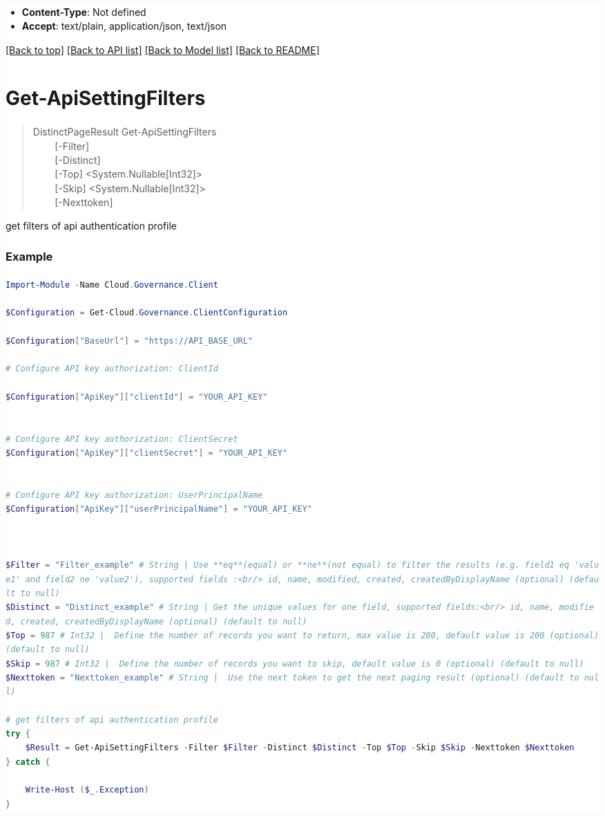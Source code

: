  - **Content-Type**: Not defined
 - **Accept**: text/plain, application/json, text/json

[[Back to top]](#) [[Back to API list]](../README.md#documentation-for-api-endpoints) [[Back to Model list]](../README.md#documentation-for-models) [[Back to README]](../README.md)

<a name="Get-ApiSettingFilters"></a>
# **Get-ApiSettingFilters**
> DistinctPageResult Get-ApiSettingFilters<br>
> &nbsp;&nbsp;&nbsp;&nbsp;&nbsp;&nbsp;&nbsp;&nbsp;[-Filter] <String><br>
> &nbsp;&nbsp;&nbsp;&nbsp;&nbsp;&nbsp;&nbsp;&nbsp;[-Distinct] <String><br>
> &nbsp;&nbsp;&nbsp;&nbsp;&nbsp;&nbsp;&nbsp;&nbsp;[-Top] <System.Nullable[Int32]><br>
> &nbsp;&nbsp;&nbsp;&nbsp;&nbsp;&nbsp;&nbsp;&nbsp;[-Skip] <System.Nullable[Int32]><br>
> &nbsp;&nbsp;&nbsp;&nbsp;&nbsp;&nbsp;&nbsp;&nbsp;[-Nexttoken] <String><br>

get filters of api authentication profile

### Example
```powershell
Import-Module -Name Cloud.Governance.Client

$Configuration = Get-Cloud.Governance.ClientConfiguration

$Configuration["BaseUrl"] = "https://API_BASE_URL"

# Configure API key authorization: ClientId

$Configuration["ApiKey"]["clientId"] = "YOUR_API_KEY"


# Configure API key authorization: ClientSecret
$Configuration["ApiKey"]["clientSecret"] = "YOUR_API_KEY"


# Configure API key authorization: UserPrincipalName
$Configuration["ApiKey"]["userPrincipalName"] = "YOUR_API_KEY"



$Filter = "Filter_example" # String | Use **eq**(equal) or **ne**(not equal) to filter the results (e.g. field1 eq 'value1' and field2 ne 'value2'), supported fields :<br/> id, name, modified, created, createdByDisplayName (optional) (default to null)
$Distinct = "Distinct_example" # String | Get the unique values for one field, supported fields:<br/> id, name, modified, created, createdByDisplayName (optional) (default to null)
$Top = 987 # Int32 |  Define the number of records you want to return, max value is 200, default value is 200 (optional) (default to null)
$Skip = 987 # Int32 |  Define the number of records you want to skip, default value is 0 (optional) (default to null)
$Nexttoken = "Nexttoken_example" # String |  Use the next token to get the next paging result (optional) (default to null)

# get filters of api authentication profile
try {
    $Result = Get-ApiSettingFilters -Filter $Filter -Distinct $Distinct -Top $Top -Skip $Skip -Nexttoken $Nexttoken
} catch {
    
    Write-Host ($_.Exception)
}
```
